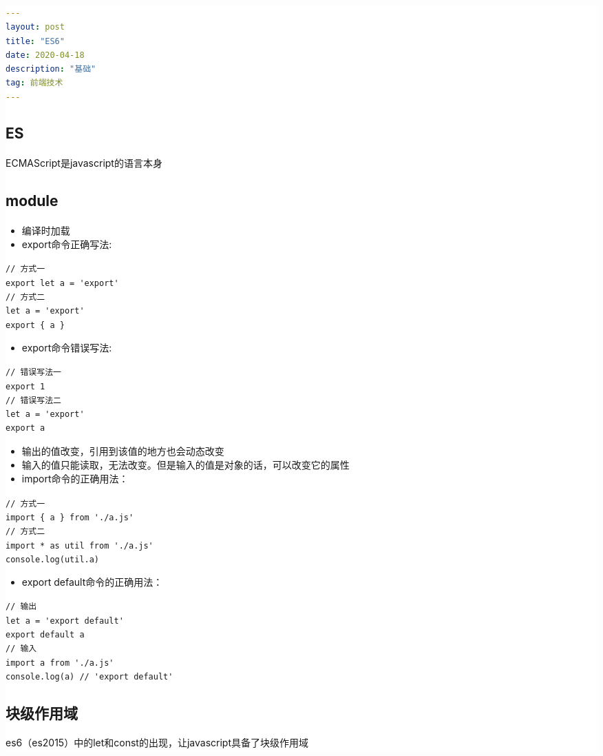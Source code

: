 ```yaml
---
layout: post
title: "ES6"
date: 2020-04-18 
description: "基础"
tag: 前端技术
---
```


## ES
ECMAScript是javascript的语言本身

## module
* 编译时加载
* export命令正确写法:  
```
// 方式一
export let a = 'export'    
// 方式二
let a = 'export'
export { a }
```
* export命令错误写法:  
```
// 错误写法一
export 1
// 错误写法二
let a = 'export'
export a
```
* 输出的值改变，引用到该值的地方也会动态改变  
* 输入的值只能读取，无法改变。但是输入的值是对象的话，可以改变它的属性
* import命令的正确用法：
```
// 方式一
import { a } from './a.js'
// 方式二
import * as util from './a.js'
console.log(util.a)
```
* export default命令的正确用法：
```
// 输出
let a = 'export default'
export default a
// 输入
import a from './a.js'
console.log(a) // 'export default'
```

## 块级作用域
es6（es2015）中的let和const的出现，让javascript具备了块级作用域
